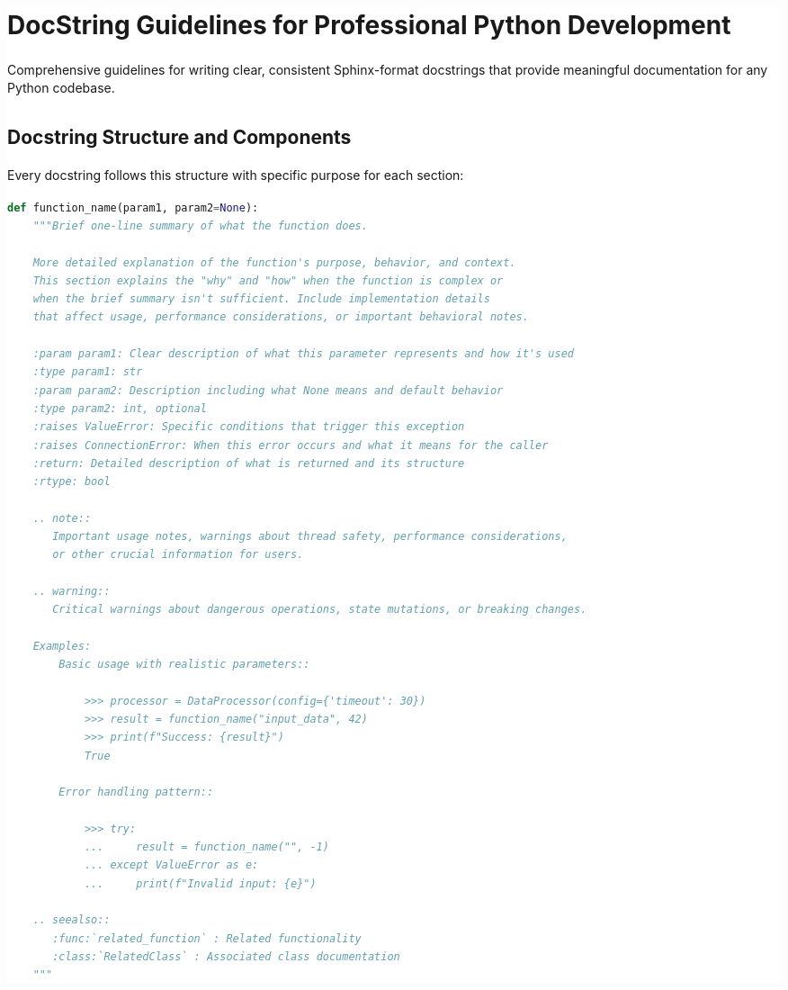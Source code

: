 # DocString Guidelines for Professional Python Development

Comprehensive guidelines for writing clear, consistent Sphinx-format docstrings that provide meaningful documentation for any Python codebase.

## Docstring Structure and Components

Every docstring follows this structure with specific purpose for each section:

```python
def function_name(param1, param2=None):
    """Brief one-line summary of what the function does.
    
    More detailed explanation of the function's purpose, behavior, and context.
    This section explains the "why" and "how" when the function is complex or
    when the brief summary isn't sufficient. Include implementation details
    that affect usage, performance considerations, or important behavioral notes.
    
    :param param1: Clear description of what this parameter represents and how it's used
    :type param1: str
    :param param2: Description including what None means and default behavior
    :type param2: int, optional
    :raises ValueError: Specific conditions that trigger this exception
    :raises ConnectionError: When this error occurs and what it means for the caller
    :return: Detailed description of what is returned and its structure
    :rtype: bool
    
    .. note::
       Important usage notes, warnings about thread safety, performance considerations,
       or other crucial information for users.
    
    .. warning::
       Critical warnings about dangerous operations, state mutations, or breaking changes.
    
    Examples:
        Basic usage with realistic parameters::
        
            >>> processor = DataProcessor(config={'timeout': 30})
            >>> result = function_name("input_data", 42)
            >>> print(f"Success: {result}")
            True
            
        Error handling pattern::
        
            >>> try:
            ...     result = function_name("", -1)
            ... except ValueError as e:
            ...     print(f"Invalid input: {e}")
    
    .. seealso::
       :func:`related_function` : Related functionality
       :class:`RelatedClass` : Associated class documentation
    """
```
